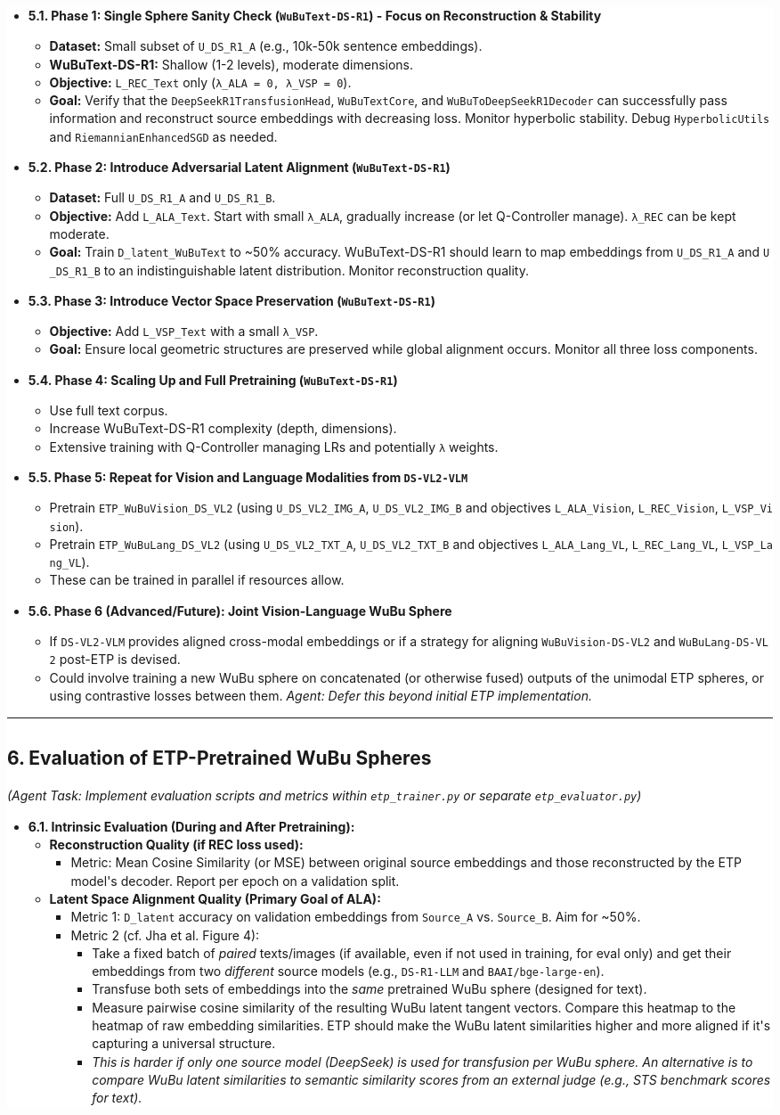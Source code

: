 *   **5.1. Phase 1: Single Sphere Sanity Check (`WuBuText-DS-R1`) - Focus on Reconstruction & Stability**
    *   **Dataset:** Small subset of `U_DS_R1_A` (e.g., 10k-50k sentence embeddings).
    *   **WuBuText-DS-R1:** Shallow (1-2 levels), moderate dimensions.
    *   **Objective:** `L_REC_Text` only (`λ_ALA = 0, λ_VSP = 0`).
    *   **Goal:** Verify that the `DeepSeekR1TransfusionHead`, `WuBuTextCore`, and `WuBuToDeepSeekR1Decoder` can successfully pass information and reconstruct source embeddings with decreasing loss. Monitor hyperbolic stability. Debug `HyperbolicUtils` and `RiemannianEnhancedSGD` as needed.

*   **5.2. Phase 2: Introduce Adversarial Latent Alignment (`WuBuText-DS-R1`)**
    *   **Dataset:** Full `U_DS_R1_A` and `U_DS_R1_B`.
    *   **Objective:** Add `L_ALA_Text`. Start with small `λ_ALA`, gradually increase (or let Q-Controller manage). `λ_REC` can be kept moderate.
    *   **Goal:** Train `D_latent_WuBuText` to ~50% accuracy. WuBuText-DS-R1 should learn to map embeddings from `U_DS_R1_A` and `U_DS_R1_B` to an indistinguishable latent distribution. Monitor reconstruction quality.

*   **5.3. Phase 3: Introduce Vector Space Preservation (`WuBuText-DS-R1`)**
    *   **Objective:** Add `L_VSP_Text` with a small `λ_VSP`.
    *   **Goal:** Ensure local geometric structures are preserved while global alignment occurs. Monitor all three loss components.

*   **5.4. Phase 4: Scaling Up and Full Pretraining (`WuBuText-DS-R1`)**
    *   Use full text corpus.
    *   Increase WuBuText-DS-R1 complexity (depth, dimensions).
    *   Extensive training with Q-Controller managing LRs and potentially `λ` weights.

*   **5.5. Phase 5: Repeat for Vision and Language Modalities from `DS-VL2-VLM`**
    *   Pretrain `ETP_WuBuVision_DS_VL2` (using `U_DS_VL2_IMG_A`, `U_DS_VL2_IMG_B` and objectives `L_ALA_Vision`, `L_REC_Vision`, `L_VSP_Vision`).
    *   Pretrain `ETP_WuBuLang_DS_VL2` (using `U_DS_VL2_TXT_A`, `U_DS_VL2_TXT_B` and objectives `L_ALA_Lang_VL`, `L_REC_Lang_VL`, `L_VSP_Lang_VL`).
    *   These can be trained in parallel if resources allow.

*   **5.6. Phase 6 (Advanced/Future): Joint Vision-Language WuBu Sphere**
    *   If `DS-VL2-VLM` provides aligned cross-modal embeddings or if a strategy for aligning `WuBuVision-DS-VL2` and `WuBuLang-DS-VL2` post-ETP is devised.
    *   Could involve training a new WuBu sphere on concatenated (or otherwise fused) outputs of the unimodal ETP spheres, or using contrastive losses between them. *Agent: Defer this beyond initial ETP implementation.*

---

## 6. Evaluation of ETP-Pretrained WuBu Spheres

*(Agent Task: Implement evaluation scripts and metrics within `etp_trainer.py` or separate `etp_evaluator.py`)*

*   **6.1. Intrinsic Evaluation (During and After Pretraining):**
    *   **Reconstruction Quality (if REC loss used):**
        *   Metric: Mean Cosine Similarity (or MSE) between original source embeddings and those reconstructed by the ETP model's decoder. Report per epoch on a validation split.
    *   **Latent Space Alignment Quality (Primary Goal of ALA):**
        *   Metric 1: `D_latent` accuracy on validation embeddings from `Source_A` vs. `Source_B`. Aim for ~50%.
        *   Metric 2 (cf. Jha et al. Figure 4):
            *   Take a fixed batch of *paired* texts/images (if available, even if not used in training, for eval only) and get their embeddings from two *different* source models (e.g., `DS-R1-LLM` and `BAAI/bge-large-en`).
            *   Transfuse both sets of embeddings into the *same* pretrained WuBu sphere (designed for text).
            *   Measure pairwise cosine similarity of the resulting WuBu latent tangent vectors. Compare this heatmap to the heatmap of raw embedding similarities. ETP should make the WuBu latent similarities higher and more aligned if it's capturing a universal structure.
            *   *This is harder if only one source model (DeepSeek) is used for transfusion per WuBu sphere. An alternative is to compare WuBu latent similarities to semantic similarity scores from an external judge (e.g., STS benchmark scores for text).*